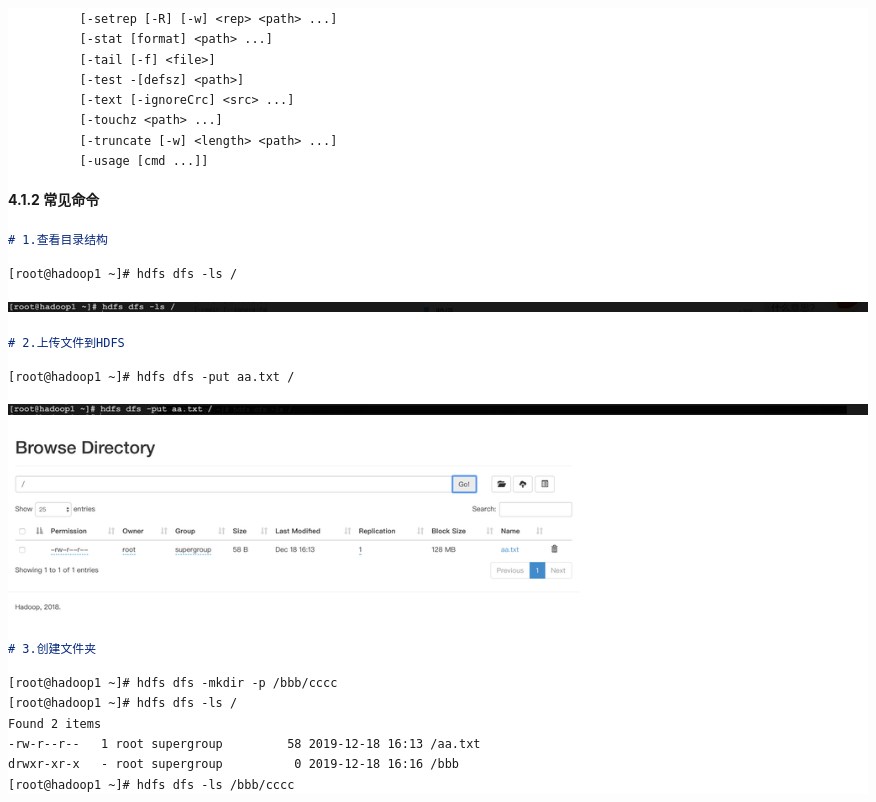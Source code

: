 ```shell
          [-setrep [-R] [-w] <rep> <path> ...]
          [-stat [format] <path> ...]
          [-tail [-f] <file>]
          [-test -[defsz] <path>]
          [-text [-ignoreCrc] <src> ...]
          [-touchz <path> ...]
          [-truncate [-w] <length> <path> ...]
          [-usage [cmd ...]]
```

#### 4.1.2 常见命令

```markdown
# 1.查看目录结构
```

```shell
[root@hadoop1 ~]# hdfs dfs -ls /
```

![image-20191218160516920](Hadoop-new.assets/image-20191218160516920.png)

```markdown
# 2.上传文件到HDFS
```

```shell
[root@hadoop1 ~]# hdfs dfs -put aa.txt /
```

![image-20191218161356966](Hadoop-new.assets/image-20191218161356966.png)

![image-20191218161539030](Hadoop-new.assets/image-20191218161539030.png)

```markdown
# 3.创建文件夹
```

```shell
[root@hadoop1 ~]# hdfs dfs -mkdir -p /bbb/cccc
[root@hadoop1 ~]# hdfs dfs -ls /
Found 2 items
-rw-r--r--   1 root supergroup         58 2019-12-18 16:13 /aa.txt
drwxr-xr-x   - root supergroup          0 2019-12-18 16:16 /bbb
[root@hadoop1 ~]# hdfs dfs -ls /bbb/cccc
```
